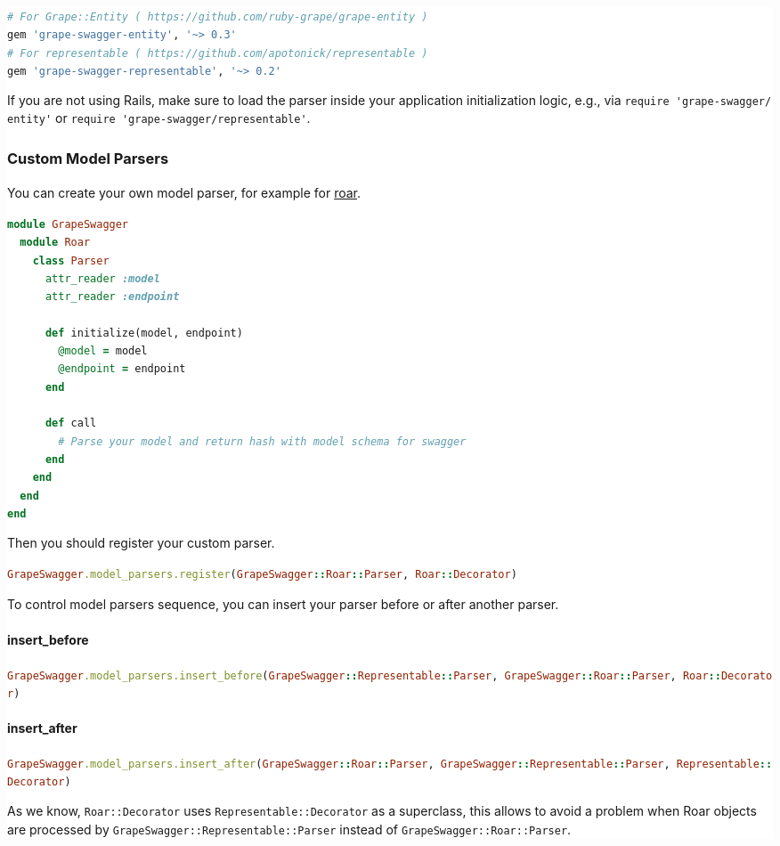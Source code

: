 ```ruby
# For Grape::Entity ( https://github.com/ruby-grape/grape-entity )
gem 'grape-swagger-entity', '~> 0.3'
# For representable ( https://github.com/apotonick/representable )
gem 'grape-swagger-representable', '~> 0.2'
```

If you are not using Rails, make sure to load the parser inside your application initialization logic, e.g., via `require 'grape-swagger/entity'` or `require 'grape-swagger/representable'`.

### Custom Model Parsers

You can create your own model parser, for example for [roar](https://github.com/apotonick/roar).

```ruby
module GrapeSwagger
  module Roar
    class Parser
      attr_reader :model
      attr_reader :endpoint

      def initialize(model, endpoint)
        @model = model
        @endpoint = endpoint
      end

      def call
        # Parse your model and return hash with model schema for swagger
      end
    end
  end
end
```

Then you should register your custom parser.

```ruby
GrapeSwagger.model_parsers.register(GrapeSwagger::Roar::Parser, Roar::Decorator)
```

To control model parsers sequence, you can insert your parser before or after another parser.

#### insert_before

```ruby
GrapeSwagger.model_parsers.insert_before(GrapeSwagger::Representable::Parser, GrapeSwagger::Roar::Parser, Roar::Decorator)
```

#### insert_after

```ruby
GrapeSwagger.model_parsers.insert_after(GrapeSwagger::Roar::Parser, GrapeSwagger::Representable::Parser, Representable::Decorator)
```

As we know, `Roar::Decorator` uses `Representable::Decorator` as a superclass, this allows to avoid a problem when Roar objects are processed by `GrapeSwagger::Representable::Parser` instead of `GrapeSwagger::Roar::Parser`.
